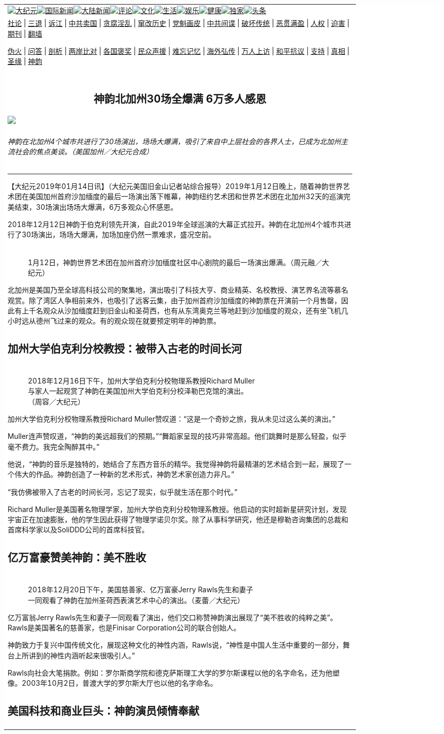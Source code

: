 <a name="1" id="1" target="_blank"></a><span id="1"></span>
<table align=center border="0"><tr><td colspan="2" VALIGN=TOP><a href="/gb/nsc413.md#1"><img src="https://raw.githubusercontent.com/qij2516/www/master/t/djy/1.jpg" title="大纪元"></a><a href="/gb/n24hr.md#1"><img src="https://raw.githubusercontent.com/qij2516/www/master/t/djy/3.jpg" title="国际新闻"></a><a href="/gb/nsc413.md#1"><img src="https://raw.githubusercontent.com/qij2516/www/master/t/djy/4.jpg" title="大陆新闻"></a><a href="/gb/news392.md#1"><img src="https://raw.githubusercontent.com/qij2516/www/master/t/djy/5.jpg" title="评论"></a><a href="/gb/news2007.md#1"><img src="https://raw.githubusercontent.com/qij2516/www/master/t/djy/6.jpg" title="文化"></a><a href="/gb/news2008.md#1"><img src="https://raw.githubusercontent.com/qij2516/www/master/t/djy/7.jpg" title="生活"></a><a href="/gb/ncyule.md#1"><img src="https://raw.githubusercontent.com/qij2516/www/master/t/djy/8.jpg" title="娱乐"></a><a href="/gb/nsc1002.md#1"><img src="https://raw.githubusercontent.com/qij2516/www/master/t/djy/9.jpg" title="健康"><a href="/gb/nf6092.md#1"><img src="https://raw.githubusercontent.com/qij2516/www/master/t/djy/10a.jpg" title="独家"></a><a href="/gb/nf4514.md#1"><img src="https://raw.githubusercontent.com/qij2516/www/master/t/djy/12a.jpg" title="头条"></a></td></tr>
<tr><td colspan="2" VALIGN=TOP><a target="_blank" href="/gb/9p.md#1">社论</a> | <a target="_blank" href="/gb/nf5657.md#1">三退</a> | <a target="_blank" href="/gb/nf6124.md#1">诉江</a> | <a target="_blank" href="/gb/nf1176117.md#1">中共卖国</a> | <a target="_blank" href="/gb/nf5773.md#1">贪腐淫乱</a> | <a target="_blank" href="/gb/nf1176115.md#1">窜改历史</a> | <a target="_blank" href="/gb/nf1176107.md#1">党魁画皮</a> | <a target="_blank" href="/gb/nf1320400.md#1">中共间谍</a> | <a target="_blank" href="/gb/nf1176114.md#1">破坏传统</a> | <a target="_blank" href="https://github.com/qij2516/ntdtv/blob/master/gb/prog447_1.md#1">恶贯满盈</a> | <a target="_blank" href="/gb/ncid278.md#1">人权</a> | <a target="_blank" href="/gb/nf1176111.md#1">迫害</a> | <a target="_blank" href="https://gitlab.com/szzdlab/mh-qikan/blob/master/README.md#1">期刊</a> | <a target="_blank" href="https://github.com/bannedbook/fanqiang/wiki">翻墙</a></p><p><a target="_blank" href="/gb/nf5562.md#1">伪火</a> | <a target="_blank" href="/gb/nf4378.md#1">问答</a> | <a target="_blank" href="/gb/nf5792.md#1">剖析</a> | <a target="_blank" href="/gb/nf5735.md#1">两岸比对</a> | <a target="_blank" href="/gb/nf6119.md#1">各国褒奖</a> | <a target="_blank" href="/gb/nf6120.md#1">民众声援</a> | <a target="_blank" href="/gb/nf1188594.md#1">难忘记忆</a> | <a target="_blank" href="/gb/nf3180.md#1">海外弘传</a> | <a target="_blank" href="/gb/nf5410.md#1">万人上访</a> | <a target="_blank" href="https://github.com/qij2516/ntdtv/blob/master/gb/prog1530_1.md#1">和平抗议</a> | <a target="_blank" href="/gb/nf4386.md#1">支持</a> | <a target="_blank" href="/gb/nf4389.md#1">真相</a> | <a target="_blank" href="/gb/nf5790.md#1">圣缘</a> | <a target="_blank" href="/gb/nf4786.md#1">神韵</a></td></tr>
<tr><td VALIGN=TOP width="626"><h2 align=center>神韵北加州30场全爆满 6万多人感恩</h2>
<img width="600" src="https://i.epochtimes.com/assets/uploads/2019/01/Sacramento-1-600x400.jpg" />
<h6>神韵在北加州4个城市共进行了30场演出，场场大爆满，吸引了来自中上层社会的各界人士，已成为北加州主流社会的焦点美谈。（美国加州／大纪元合成）
</h6>
<hr>
	<p>【大纪元2019年01月14日讯】（大纪元美国旧金山记者站综合报导）2019年1月12日晚上，随着<ahref="/gb/tag/%E7%A5%9E%E9%9F%B5.md#1">神韵</a>世界艺术团在美国加州首府沙加缅度的最后一场演出落下帷幕，神韵纽约艺术团和世界艺术团在北加州32天的巡演完美结束，30场演出场场大爆满，6万多观众心怀感恩。</p>
<p>2018年12月12日<ahref="/gb/tag/%E7%A5%9E%E9%9F%B5.md#1">神韵</a>于伯克利领先开演，自此2019年全球巡演的大幕正式拉开。神韵在北加州4个城市共进行了30场演出，场场大爆满，加场加座仍然一票难求，盛况空前。</p>
<figure id="attachment_10973363" style="width: 600px" class="wp-caption aligncenter"><img class="wp-image-10973363 size-large" src="https://i.epochtimes.com/assets/uploads/2019/01/cb3f5ca0961f1cb9-1-600x381.jpg" alt="" width="600" b="381" /><figcaption class="wp-caption-text">1月12日，神韵世界艺术团在加州首府沙加缅度社区中心剧院的最后一场演出爆满。（周元融／大纪元）</figcaption></figure>
<p>北加州是美国乃至全球高科技公司的聚集地，演出吸引了科技大亨、商业精英、名校教授、演艺界名流等慕名观赏。除了湾区人争相前来外，也吸引了远客云集，由于加州首府沙加缅度的神韵票在开演前一个月售罄，因此有上千名观众从沙加缅度赶到旧金山和圣荷西，也有从东湾奥克兰等地赶到沙加缅度的观众，还有坐飞机几小时远从德州飞过来的观众。有的观众现在就要预定明年的神韵票。</p>
<h2>加州大学伯克利分校教授：被带入古老的时间长河</h2>
<figure id="attachment_10973129" style="width: 450px" class="wp-caption aligncenter"><img class="wp-image-10973129 size-medium" src="https://i.epochtimes.com/assets/uploads/2019/01/181216194815100731-450x300.jpg" alt="" width="450" b="300" /><figcaption class="wp-caption-text">2018年12月16日下午，加州大学伯克利分校物理系教授Richard Muller与家人一起观赏了神韵在美国加州大学伯克利分校泽勒巴克馆的演出。（周容／大纪元）</figcaption></figure>
<p>加州大学伯克利分校物理系教授Richard Muller赞叹道：“这是一个奇妙之旅，我从未见过这么美的演出。”</p>
<p>Muller连声赞叹道，“神韵的美远超我们的预期。”“<ahref="/gb/tag/%E8%88%9E%E8%B9%88.md#1">舞蹈</a>家呈现的技巧非常高超。他们跳舞时是那么轻盈，似乎毫不费力。我完全陶醉其中。”</p>
<p>他说，“神韵的音乐是独特的，她结合了东西方音乐的精华。我觉得神韵将最精湛的艺术结合到一起，展现了一个伟大的作品。神韵创造了一种新的艺术形式，神韵艺术家创造力非凡。”</p>
<p>“我仿佛被带入了古老的时间长河，忘记了现实，似乎就生活在那个时代。”</p>
<p>Richard Muller是美国著名物理学家，加州大学伯克利分校物理系教授。他启动的实时超新星研究计划，发现宇宙正在加速膨胀，他的学生因此获得了物理学诺贝尔奖。除了从事科学研究，他还是穆勒咨询集团的总裁和首席科学家以及SoliDDD公司的首席科技官。</p>
<h2>亿万富豪赞美神韵：美不胜收</h2>
<figure id="attachment_10973131" style="width: 450px" class="wp-caption aligncenter"><img class="wp-image-10973131 size-medium" src="https://i.epochtimes.com/assets/uploads/2019/01/1812202007222124-450x300.jpg" alt="" width="450" b="300" /><figcaption class="wp-caption-text">2018年12月20日下午，美国慈善家、亿万富豪Jerry Rawls先生和妻子一同观看了神韵在加州圣荷西表演艺术中心的演出。（麦蕾／大纪元）</figcaption></figure>
<p>亿万富翁Jerry Rawls先生和妻子一同观看了演出，他们交口称赞神韵演出展现了“美不胜收的纯粹之美”。Rawls是美国著名的慈善家，也是Finisar Corporation公司的联合创始人。</p>
<p>神韵致力于复兴中国<ahref="/gb/tag/%E4%BC%A0%E7%BB%9F%E6%96%87%E5%8C%96.md#1">传统文化</a>，展现这种文化的神性内涵，Rawls说，“神性是中国人生活中重要的一部分，舞台上所讲到的神性内涵听起来很吸引人。”</p>
<p>Rawls向社会大笔捐款。例如：罗尔斯商学院和德克萨斯理工大学的罗尔斯课程以他的名字命名，还为他塑像。2003年10月2日，普渡大学的罗尔斯大厅也以他的名字命名。</p>
<h2>美国科技和商业巨头：神韵演员倾情奉献</h2>